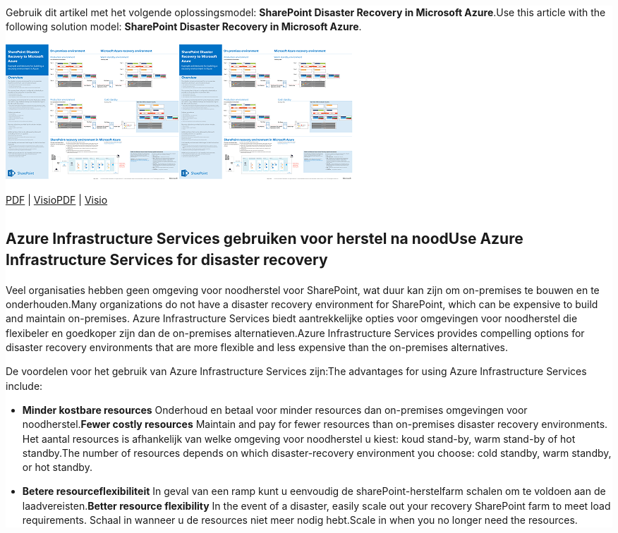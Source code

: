 <span data-ttu-id="b110a-110">Gebruik dit artikel met het volgende oplossingsmodel: **SharePoint Disaster Recovery in Microsoft Azure**.</span><span class="sxs-lookup"><span data-stu-id="b110a-110">Use this article with the following solution model: **SharePoint Disaster Recovery in Microsoft Azure**.</span></span>
  
<span data-ttu-id="b110a-111">[![SharePoint-rampherstelproces naar Azure](../media/SP-DR-Azure.png)](https://go.microsoft.com/fwlink/p/?LinkId=392555)</span><span class="sxs-lookup"><span data-stu-id="b110a-111">[![SharePoint disaster-recovery process to Azure](../media/SP-DR-Azure.png)](https://go.microsoft.com/fwlink/p/?LinkId=392555)</span></span>
  
 <span data-ttu-id="b110a-112">[PDF](https://go.microsoft.com/fwlink/p/?LinkId=392555) |  [Visio](https://go.microsoft.com/fwlink/p/?LinkId=392554)</span><span class="sxs-lookup"><span data-stu-id="b110a-112">[PDF](https://go.microsoft.com/fwlink/p/?LinkId=392555) |  [Visio](https://go.microsoft.com/fwlink/p/?LinkId=392554)</span></span>
  
## <a name="use-azure-infrastructure-services-for-disaster-recovery"></a><span data-ttu-id="b110a-113">Azure Infrastructure Services gebruiken voor herstel na nood</span><span class="sxs-lookup"><span data-stu-id="b110a-113">Use Azure Infrastructure Services for disaster recovery</span></span>

<span data-ttu-id="b110a-114">Veel organisaties hebben geen omgeving voor noodherstel voor SharePoint, wat duur kan zijn om on-premises te bouwen en te onderhouden.</span><span class="sxs-lookup"><span data-stu-id="b110a-114">Many organizations do not have a disaster recovery environment for SharePoint, which can be expensive to build and maintain on-premises.</span></span> <span data-ttu-id="b110a-115">Azure Infrastructure Services biedt aantrekkelijke opties voor omgevingen voor noodherstel die flexibeler en goedkoper zijn dan de on-premises alternatieven.</span><span class="sxs-lookup"><span data-stu-id="b110a-115">Azure Infrastructure Services provides compelling options for disaster recovery environments that are more flexible and less expensive than the on-premises alternatives.</span></span>
  
<span data-ttu-id="b110a-116">De voordelen voor het gebruik van Azure Infrastructure Services zijn:</span><span class="sxs-lookup"><span data-stu-id="b110a-116">The advantages for using Azure Infrastructure Services include:</span></span>
  
- <span data-ttu-id="b110a-117">**Minder kostbare resources** Onderhoud en betaal voor minder resources dan on-premises omgevingen voor noodherstel.</span><span class="sxs-lookup"><span data-stu-id="b110a-117">**Fewer costly resources** Maintain and pay for fewer resources than on-premises disaster recovery environments.</span></span> <span data-ttu-id="b110a-118">Het aantal resources is afhankelijk van welke omgeving voor noodherstel u kiest: koud stand-by, warm stand-by of hot standby.</span><span class="sxs-lookup"><span data-stu-id="b110a-118">The number of resources depends on which disaster-recovery environment you choose: cold standby, warm standby, or hot standby.</span></span>
    
- <span data-ttu-id="b110a-119">**Betere resourceflexibiliteit** In geval van een ramp kunt u eenvoudig de sharePoint-herstelfarm schalen om te voldoen aan de laadvereisten.</span><span class="sxs-lookup"><span data-stu-id="b110a-119">**Better resource flexibility** In the event of a disaster, easily scale out your recovery SharePoint farm to meet load requirements.</span></span> <span data-ttu-id="b110a-120">Schaal in wanneer u de resources niet meer nodig hebt.</span><span class="sxs-lookup"><span data-stu-id="b110a-120">Scale in when you no longer need the resources.</span></span>
    